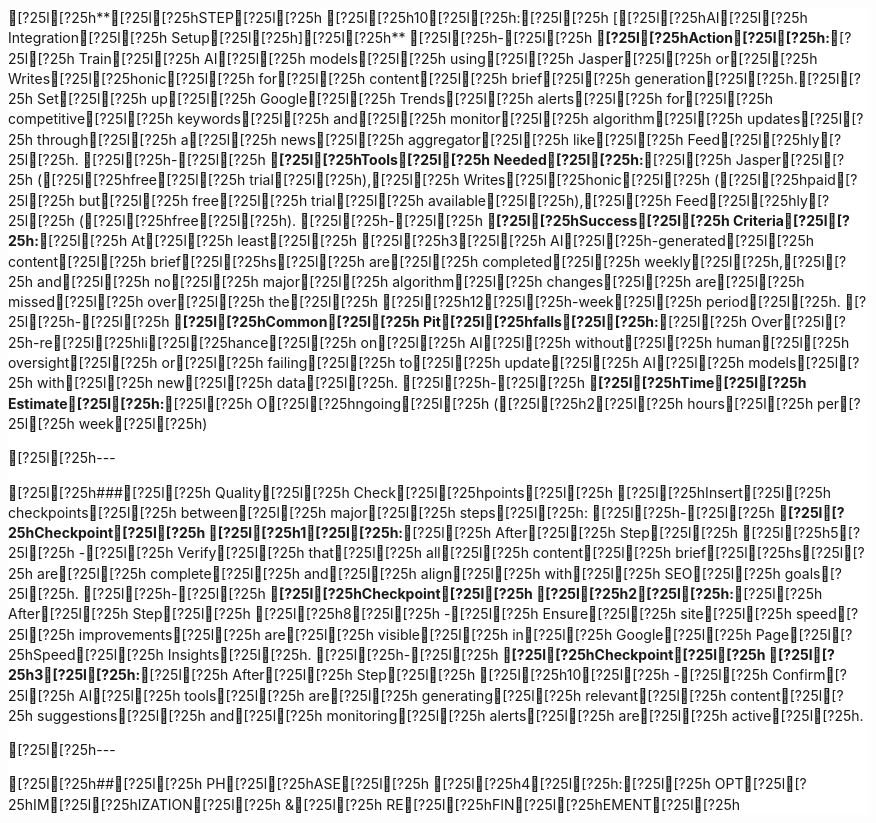 [?25l[?25h**[?25l[?25hSTEP[?25l[?25h [?25l[?25h10[?25l[?25h:[?25l[?25h [[?25l[?25hAI[?25l[?25h Integration[?25l[?25h Setup[?25l[?25h][?25l[?25h**
[?25l[?25h-[?25l[?25h **[?25l[?25hAction[?25l[?25h:**[?25l[?25h Train[?25l[?25h AI[?25l[?25h models[?25l[?25h using[?25l[?25h Jasper[?25l[?25h or[?25l[?25h Writes[?25l[?25honic[?25l[?25h for[?25l[?25h content[?25l[?25h brief[?25l[?25h generation[?25l[?25h.[?25l[?25h Set[?25l[?25h up[?25l[?25h Google[?25l[?25h Trends[?25l[?25h alerts[?25l[?25h for[?25l[?25h competitive[?25l[?25h keywords[?25l[?25h and[?25l[?25h monitor[?25l[?25h algorithm[?25l[?25h updates[?25l[?25h through[?25l[?25h a[?25l[?25h news[?25l[?25h aggregator[?25l[?25h like[?25l[?25h Feed[?25l[?25hly[?25l[?25h.
[?25l[?25h-[?25l[?25h **[?25l[?25hTools[?25l[?25h Needed[?25l[?25h:**[?25l[?25h Jasper[?25l[?25h ([?25l[?25hfree[?25l[?25h trial[?25l[?25h),[?25l[?25h Writes[?25l[?25honic[?25l[?25h ([?25l[?25hpaid[?25l[?25h but[?25l[?25h free[?25l[?25h trial[?25l[?25h available[?25l[?25h),[?25l[?25h Feed[?25l[?25hly[?25l[?25h ([?25l[?25hfree[?25l[?25h).
[?25l[?25h-[?25l[?25h **[?25l[?25hSuccess[?25l[?25h Criteria[?25l[?25h:**[?25l[?25h At[?25l[?25h least[?25l[?25h [?25l[?25h3[?25l[?25h AI[?25l[?25h-generated[?25l[?25h content[?25l[?25h brief[?25l[?25hs[?25l[?25h are[?25l[?25h completed[?25l[?25h weekly[?25l[?25h,[?25l[?25h and[?25l[?25h no[?25l[?25h major[?25l[?25h algorithm[?25l[?25h changes[?25l[?25h are[?25l[?25h missed[?25l[?25h over[?25l[?25h the[?25l[?25h [?25l[?25h12[?25l[?25h-week[?25l[?25h period[?25l[?25h.
[?25l[?25h-[?25l[?25h **[?25l[?25hCommon[?25l[?25h Pit[?25l[?25hfalls[?25l[?25h:**[?25l[?25h Over[?25l[?25h-re[?25l[?25hli[?25l[?25hance[?25l[?25h on[?25l[?25h AI[?25l[?25h without[?25l[?25h human[?25l[?25h oversight[?25l[?25h or[?25l[?25h failing[?25l[?25h to[?25l[?25h update[?25l[?25h AI[?25l[?25h models[?25l[?25h with[?25l[?25h new[?25l[?25h data[?25l[?25h.
[?25l[?25h-[?25l[?25h **[?25l[?25hTime[?25l[?25h Estimate[?25l[?25h:**[?25l[?25h O[?25l[?25hngoing[?25l[?25h ([?25l[?25h2[?25l[?25h hours[?25l[?25h per[?25l[?25h week[?25l[?25h)

[?25l[?25h---

[?25l[?25h###[?25l[?25h Quality[?25l[?25h Check[?25l[?25hpoints[?25l[?25h
[?25l[?25hInsert[?25l[?25h checkpoints[?25l[?25h between[?25l[?25h major[?25l[?25h steps[?25l[?25h:
[?25l[?25h-[?25l[?25h **[?25l[?25hCheckpoint[?25l[?25h [?25l[?25h1[?25l[?25h:**[?25l[?25h After[?25l[?25h Step[?25l[?25h [?25l[?25h5[?25l[?25h -[?25l[?25h Verify[?25l[?25h that[?25l[?25h all[?25l[?25h content[?25l[?25h brief[?25l[?25hs[?25l[?25h are[?25l[?25h complete[?25l[?25h and[?25l[?25h align[?25l[?25h with[?25l[?25h SEO[?25l[?25h goals[?25l[?25h.
[?25l[?25h-[?25l[?25h **[?25l[?25hCheckpoint[?25l[?25h [?25l[?25h2[?25l[?25h:**[?25l[?25h After[?25l[?25h Step[?25l[?25h [?25l[?25h8[?25l[?25h -[?25l[?25h Ensure[?25l[?25h site[?25l[?25h speed[?25l[?25h improvements[?25l[?25h are[?25l[?25h visible[?25l[?25h in[?25l[?25h Google[?25l[?25h Page[?25l[?25hSpeed[?25l[?25h Insights[?25l[?25h.
[?25l[?25h-[?25l[?25h **[?25l[?25hCheckpoint[?25l[?25h [?25l[?25h3[?25l[?25h:**[?25l[?25h After[?25l[?25h Step[?25l[?25h [?25l[?25h10[?25l[?25h -[?25l[?25h Confirm[?25l[?25h AI[?25l[?25h tools[?25l[?25h are[?25l[?25h generating[?25l[?25h relevant[?25l[?25h content[?25l[?25h suggestions[?25l[?25h and[?25l[?25h monitoring[?25l[?25h alerts[?25l[?25h are[?25l[?25h active[?25l[?25h.

[?25l[?25h---

[?25l[?25h##[?25l[?25h PH[?25l[?25hASE[?25l[?25h [?25l[?25h4[?25l[?25h:[?25l[?25h OPT[?25l[?25hIM[?25l[?25hIZATION[?25l[?25h &[?25l[?25h RE[?25l[?25hFIN[?25l[?25hEMENT[?25l[?25h
